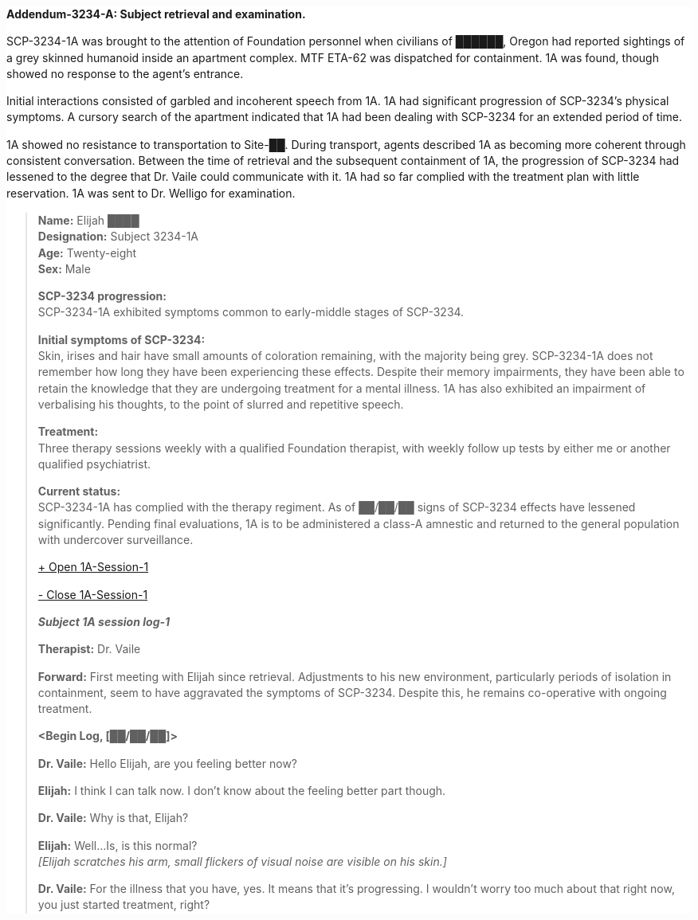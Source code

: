 **Addendum-3234-A: Subject retrieval and examination.**

SCP-3234-1A was brought to the attention of Foundation personnel when civilians of ██████, Oregon had reported sightings of a grey skinned humanoid inside an apartment complex. MTF ETA-62 was dispatched for containment. 1A was found, though showed no response to the agent’s entrance.

Initial interactions consisted of garbled and incoherent speech from 1A. 1A had significant progression of SCP-3234’s physical symptoms. A cursory search of the apartment indicated that 1A had been dealing with SCP-3234 for an extended period of time.

1A showed no resistance to transportation to Site-██. During transport, agents described 1A as becoming more coherent through consistent conversation. Between the time of retrieval and the subsequent containment of 1A, the progression of SCP-3234 had lessened to the degree that Dr. Vaile could communicate with it. 1A had so far complied with the treatment plan with little reservation. 1A was sent to Dr. Welligo for examination.

> **Name:** Elijah ████  
> **Designation:** Subject 3234-1A  
> **Age:** Twenty-eight  
> **Sex:** Male
> 
> **SCP-3234 progression:**  
> SCP-3234-1A exhibited symptoms common to early-middle stages of SCP-3234.
> 
> **Initial symptoms of SCP-3234:**  
> Skin, irises and hair have small amounts of coloration remaining, with the majority being grey. SCP-3234-1A does not remember how long they have been experiencing these effects. Despite their memory impairments, they have been able to retain the knowledge that they are undergoing treatment for a mental illness. 1A has also exhibited an impairment of verbalising his thoughts, to the point of slurred and repetitive speech.
> 
> **Treatment:**  
> Three therapy sessions weekly with a qualified Foundation therapist, with weekly follow up tests by either me or another qualified psychiatrist.
> 
> **Current status:**  
> SCP-3234-1A has complied with the therapy regiment. As of ██/██/██ signs of SCP-3234 effects have lessened significantly. Pending final evaluations, 1A is to be administered a class-A amnestic and returned to the general population with undercover surveillance.
> 
> [+ Open 1A-Session-1](javascript:;)
> 
> [\- Close 1A-Session-1](javascript:;)
> 
> **_Subject 1A session log-1_**
> 
> **Therapist:** Dr. Vaile
> 
> **Forward:** First meeting with Elijah since retrieval. Adjustments to his new environment, particularly periods of isolation in containment, seem to have aggravated the symptoms of SCP-3234. Despite this, he remains co-operative with ongoing treatment.
> 
> **<Begin Log, \[██/██/██\]>**
> 
> **Dr. Vaile:** Hello Elijah, are you feeling better now?
> 
> **Elijah:** I think I can talk now. I don’t know about the feeling better part though.
> 
> **Dr. Vaile:** Why is that, Elijah?
> 
> **Elijah:** Well…Is, is this normal?  
> _\[Elijah scratches his arm, small flickers of visual noise are visible on his skin.\]_
> 
> **Dr. Vaile:** For the illness that you have, yes. It means that it’s progressing. I wouldn’t worry too much about that right now, you just started treatment, right?